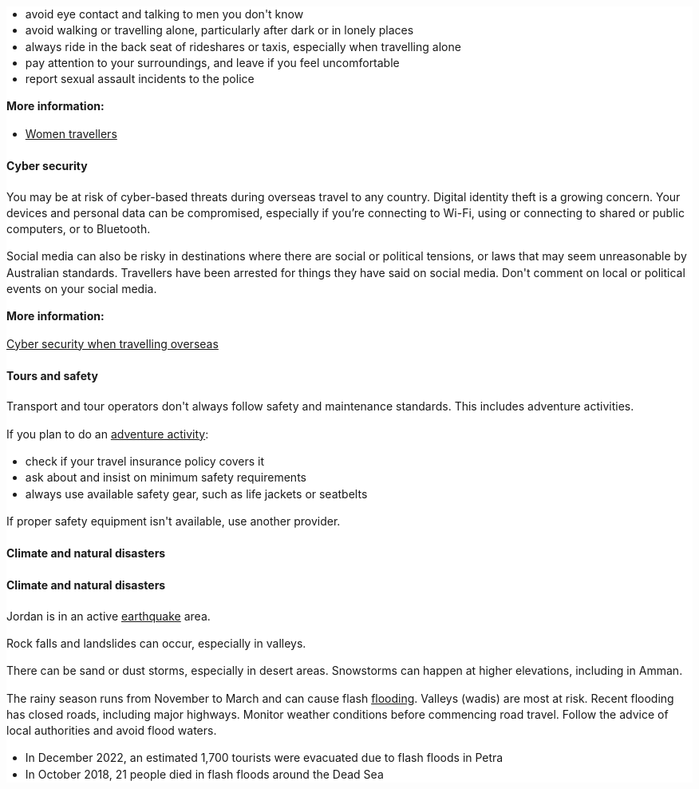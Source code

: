 * avoid eye contact and talking to men you don't know
* avoid walking or travelling alone, particularly after dark or in lonely places
* always ride in the back seat of rideshares or taxis, especially when travelling alone
* pay attention to your surroundings, and leave if you feel uncomfortable
* report sexual assault incidents to the police

**More information:**

* [Women travellers](/before-you-go/who-you-are/women "Advice for women travellers")

#### Cyber security

You may be at risk of cyber-based threats during overseas travel to any country. Digital identity theft is a growing concern. Your devices and personal data can be compromised, especially if you’re connecting to Wi-Fi, using or connecting to shared or public computers, or to Bluetooth.

Social media can also be risky in destinations where there are social or political tensions, or laws that may seem unreasonable by Australian standards. Travellers have been arrested for things they have said on social media. Don't comment on local or political events on your social media.

**More information:**

[Cyber security when travelling overseas](https://www.smartraveller.gov.au/before-you-go/staying-safe/cyber-security)

#### Tours and safety

Transport and tour operators don't always follow safety and maintenance standards. This includes adventure activities.

If you plan to do an [adventure activity](/before-you-go/activities/adventure "Going overseas for sports and adventure"):

* check if your travel insurance policy covers it
* ask about and insist on minimum safety requirements
* always use available safety gear, such as life jackets or seatbelts

If proper safety equipment isn't available, use another provider.

#### Climate and natural disasters

#### Climate and natural disasters

Jordan is in an active [earthquake](/before-you-go/safety/earthquakes-tsunamis "Earthquakes and tsunamis") area.

Rock falls and landslides can occur, especially in valleys.

There can be sand or dust storms, especially in desert areas. Snowstorms can happen at higher elevations, including in Amman.

The rainy season runs from November to March and can cause flash [flood](/before-you-go/safety/natural-disasters "Staying safe when there's a natural disaster")[ing](https://www.who.int/health-topics/floods). Valleys (wadis) are most at risk. Recent flooding has closed roads, including major highways. Monitor weather conditions before commencing road travel. Follow the advice of local authorities and avoid flood waters.

* In December 2022, an estimated 1,700 tourists were evacuated due to flash floods in Petra
* In October 2018, 21 people died in flash floods around the Dead Sea
